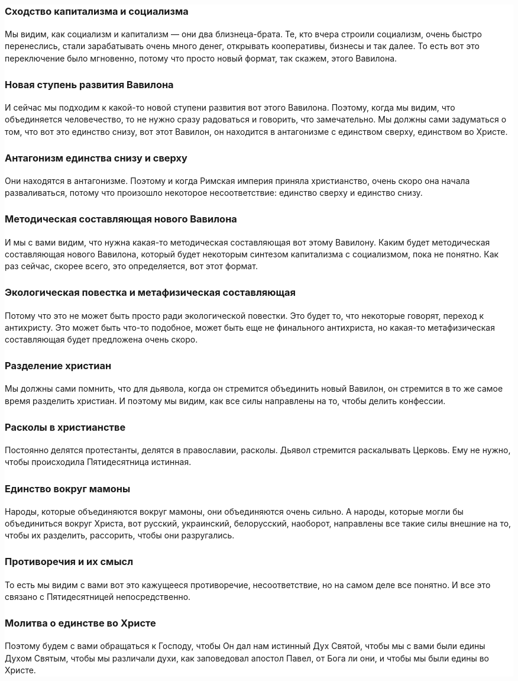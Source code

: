 ### Сходство капитализма и социализма  
Мы видим, как социализм и капитализм — они два близнеца-брата. Те, кто вчера строили социализм, очень быстро перенеслись, стали зарабатывать очень много денег, открывать кооперативы, бизнесы и так далее. То есть вот это переключение было мгновенно, потому что просто новый формат, так скажем, этого Вавилона.  

### Новая ступень развития Вавилона  
И сейчас мы подходим к какой-то новой ступени развития вот этого Вавилона. Поэтому, когда мы видим, что объединяется человечество, то не нужно сразу радоваться и говорить, что замечательно. Мы должны сами задуматься о том, что вот это единство снизу, вот этот Вавилон, он находится в антагонизме с единством сверху, единством во Христе.  

### Антагонизм единства снизу и сверху  
Они находятся в антагонизме. Поэтому и когда Римская империя приняла христианство, очень скоро она начала разваливаться, потому что произошло некоторое несоответствие: единство сверху и единство снизу.  

### Методическая составляющая нового Вавилона  
И мы с вами видим, что нужна какая-то методическая составляющая вот этому Вавилону. Каким будет методическая составляющая нового Вавилона, который будет некоторым синтезом капитализма с социализмом, пока не понятно. Как раз сейчас, скорее всего, это определяется, вот этот формат.  

### Экологическая повестка и метафизическая составляющая  
Потому что это не может быть просто ради экологической повестки. Это будет то, что некоторые говорят, переход к антихристу. Это может быть что-то подобное, может быть еще не финального антихриста, но какая-то метафизическая составляющая будет предложена очень скоро.  

### Разделение христиан  
Мы должны сами помнить, что для дьявола, когда он стремится объединить новый Вавилон, он стремится в то же самое время разделить христиан. И поэтому мы видим, как все силы направлены на то, чтобы делить конфессии.  

### Расколы в христианстве  
Постоянно делятся протестанты, делятся в православии, расколы. Дьявол стремится раскалывать Церковь. Ему не нужно, чтобы происходила Пятидесятница истинная.  

### Единство вокруг мамоны  
Народы, которые объединяются вокруг мамоны, они объединяются очень сильно. А народы, которые могли бы объединиться вокруг Христа, вот русский, украинский, белорусский, наоборот, направлены все такие силы внешние на то, чтобы их разделить, рассорить, чтобы они разругались.  

### Противоречия и их смысл  
То есть мы видим с вами вот это кажущееся противоречие, несоответствие, но на самом деле все понятно. И все это связано с Пятидесятницей непосредственно.  

### Молитва о единстве во Христе  
Поэтому будем с вами обращаться к Господу, чтобы Он дал нам истинный Дух Святой, чтобы мы с вами были едины Духом Святым, чтобы мы различали духи, как заповедовал апостол Павел, от Бога ли они, и чтобы мы были едины во Христе.  
